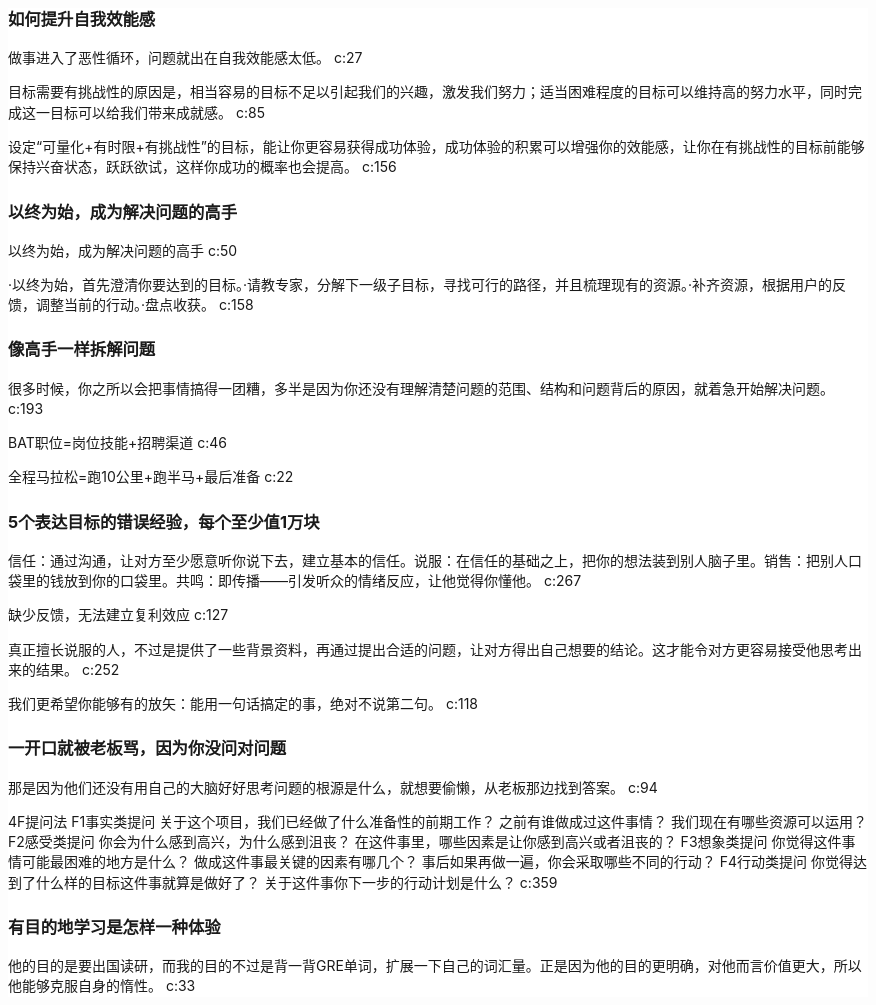 ### 如何提升自我效能感

做事进入了恶性循环，问题就出在自我效能感太低。 c:27

目标需要有挑战性的原因是，相当容易的目标不足以引起我们的兴趣，激发我们努力；适当困难程度的目标可以维持高的努力水平，同时完成这一目标可以给我们带来成就感。 c:85

设定“可量化+有时限+有挑战性”的目标，能让你更容易获得成功体验，成功体验的积累可以增强你的效能感，让你在有挑战性的目标前能够保持兴奋状态，跃跃欲试，这样你成功的概率也会提高。 c:156

### 以终为始，成为解决问题的高手

以终为始，成为解决问题的高手 c:50

·以终为始，首先澄清你要达到的目标。·请教专家，分解下一级子目标，寻找可行的路径，并且梳理现有的资源。·补齐资源，根据用户的反馈，调整当前的行动。·盘点收获。 c:158

### 像高手一样拆解问题

很多时候，你之所以会把事情搞得一团糟，多半是因为你还没有理解清楚问题的范围、结构和问题背后的原因，就着急开始解决问题。 c:193

BAT职位=岗位技能+招聘渠道 c:46

全程马拉松=跑10公里+跑半马+最后准备 c:22

### 5个表达目标的错误经验，每个至少值1万块

信任：通过沟通，让对方至少愿意听你说下去，建立基本的信任。说服：在信任的基础之上，把你的想法装到别人脑子里。销售：把别人口袋里的钱放到你的口袋里。共鸣：即传播——引发听众的情绪反应，让他觉得你懂他。 c:267

缺少反馈，无法建立复利效应 c:127

真正擅长说服的人，不过是提供了一些背景资料，再通过提出合适的问题，让对方得出自己想要的结论。这才能令对方更容易接受他思考出来的结果。 c:252

我们更希望你能够有的放矢：能用一句话搞定的事，绝对不说第二句。 c:118

### 一开口就被老板骂，因为你没问对问题

那是因为他们还没有用自己的大脑好好思考问题的根源是什么，就想要偷懒，从老板那边找到答案。 c:94

4F提问法
F1事实类提问
关于这个项目，我们已经做了什么准备性的前期工作？
之前有谁做成过这件事情？
我们现在有哪些资源可以运用？
F2感受类提问
你会为什么感到高兴，为什么感到沮丧？
在这件事里，哪些因素是让你感到高兴或者沮丧的？
F3想象类提问
你觉得这件事情可能最困难的地方是什么？
做成这件事最关键的因素有哪几个？
事后如果再做一遍，你会采取哪些不同的行动？
F4行动类提问
你觉得达到了什么样的目标这件事就算是做好了？
关于这件事你下一步的行动计划是什么？ c:359

### 有目的地学习是怎样一种体验

他的目的是要出国读研，而我的目的不过是背一背GRE单词，扩展一下自己的词汇量。正是因为他的目的更明确，对他而言价值更大，所以他能够克服自身的惰性。 c:33
